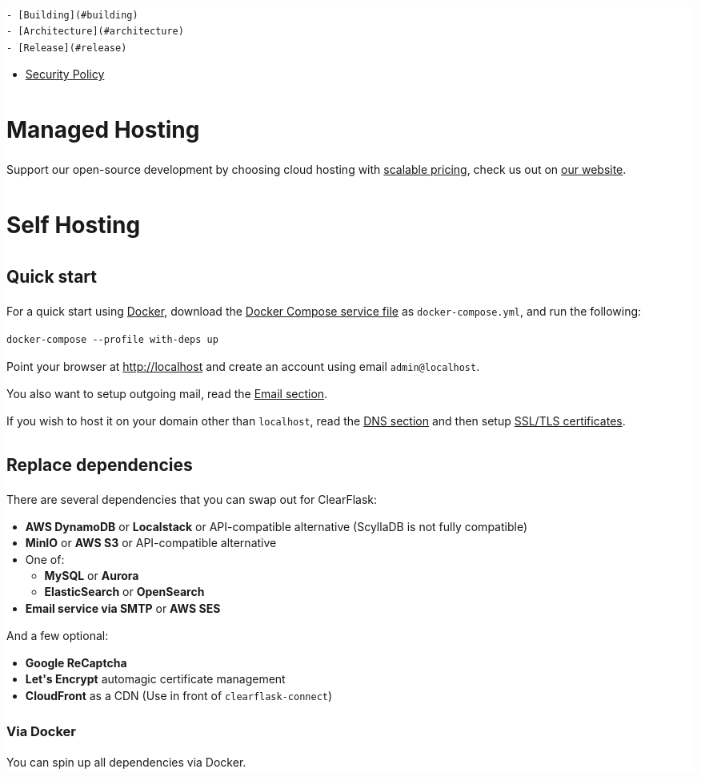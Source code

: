     - [Building](#building)
    - [Architecture](#architecture)
    - [Release](#release)
- [Security Policy](#security-policy)

# Managed Hosting

Support our open-source development by choosing cloud hosting with [scalable pricing](https://clearflask.com/pricing),
check us out on [our website](https://clearflask.com).

# Self Hosting

## Quick start

For a quick start using [Docker](https://www.docker.com/products/docker-desktop), download
the [Docker Compose service file](clearflask-release/src/main/docker/compose/docker-compose.self-host.yml)
as `docker-compose.yml`, and run the following:

```shell
docker-compose --profile with-deps up
```

Point your browser at [http://localhost](http://localhost) and create an account using email `admin@localhost`.

You also want to setup outgoing mail, read the [Email section](#email).

If you wish to host it on your domain other than `localhost`, read the [DNS section](#dns) and then
setup [SSL/TLS certificates](#certificate-management).

## Replace dependencies

There are several dependencies that you can swap out for ClearFlask:

- **AWS DynamoDB** or **Localstack** or API-compatible alternative (ScyllaDB is not fully compatible)
- **MinIO** or **AWS S3** or API-compatible alternative
- One of:
    - **MySQL** or **Aurora**
    - **ElasticSearch** or **OpenSearch**
- **Email service via SMTP** or **AWS SES**

And a few optional:

- **Google ReCaptcha**
- **Let's Encrypt** automagic certificate management
- **CloudFront** as a CDN (Use in front of `clearflask-connect`)

### Via Docker

You can spin up all dependencies via Docker.
